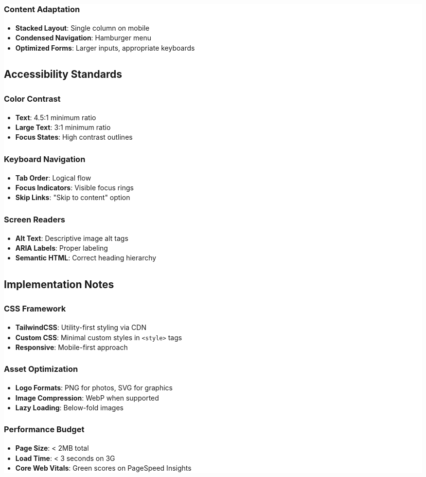 ### Content Adaptation
- **Stacked Layout**: Single column on mobile
- **Condensed Navigation**: Hamburger menu
- **Optimized Forms**: Larger inputs, appropriate keyboards

## Accessibility Standards

### Color Contrast
- **Text**: 4.5:1 minimum ratio
- **Large Text**: 3:1 minimum ratio
- **Focus States**: High contrast outlines

### Keyboard Navigation
- **Tab Order**: Logical flow
- **Focus Indicators**: Visible focus rings
- **Skip Links**: "Skip to content" option

### Screen Readers
- **Alt Text**: Descriptive image alt tags
- **ARIA Labels**: Proper labeling
- **Semantic HTML**: Correct heading hierarchy

## Implementation Notes

### CSS Framework
- **TailwindCSS**: Utility-first styling via CDN
- **Custom CSS**: Minimal custom styles in `<style>` tags
- **Responsive**: Mobile-first approach

### Asset Optimization
- **Logo Formats**: PNG for photos, SVG for graphics
- **Image Compression**: WebP when supported
- **Lazy Loading**: Below-fold images

### Performance Budget
- **Page Size**: < 2MB total
- **Load Time**: < 3 seconds on 3G
- **Core Web Vitals**: Green scores on PageSpeed Insights
